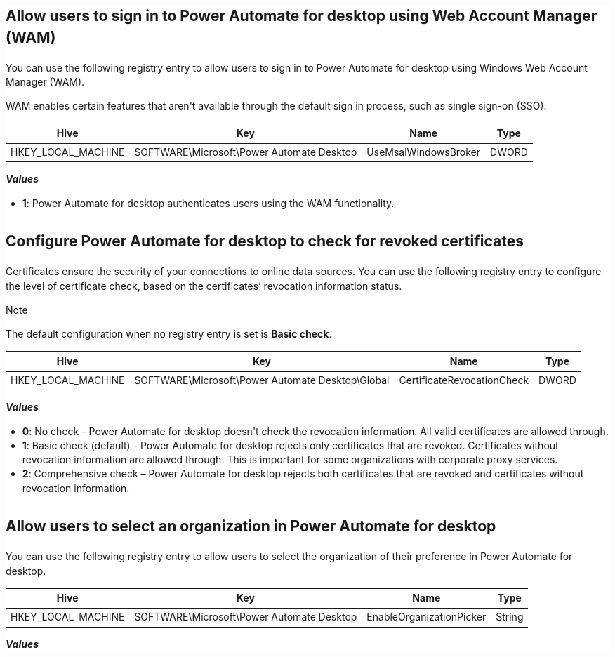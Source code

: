 ## Allow users to sign in to Power Automate for desktop using Web Account Manager (WAM)

You can use the following registry entry to allow users to sign in to Power Automate for desktop using Windows Web Account Manager (WAM).

WAM enables certain features that aren't available through the default sign in process, such as single sign-on (SSO).

| Hive | Key | Name | Type |
|---|---|---|---|
| HKEY_LOCAL_MACHINE | SOFTWARE\Microsoft\Power Automate Desktop | UseMsalWindowsBroker | DWORD |

***Values***

- **1**: Power Automate for desktop authenticates users using the WAM functionality.

## Configure Power Automate for desktop to check for revoked certificates

Certificates ensure the security of your connections to online data sources. You can use the following registry entry to configure the level of certificate check, based on the certificates’ revocation information status.

> [!NOTE]
> The default configuration when no registry entry is set is **Basic check**.

| Hive | Key | Name | Type |
|---|---|---|---|
| HKEY_LOCAL_MACHINE | SOFTWARE\Microsoft\Power Automate Desktop\Global | CertificateRevocationCheck | DWORD |

***Values***

- **0**: No check - Power Automate for desktop doesn't check the revocation information. All valid certificates are allowed through.
- **1**: Basic check (default) - Power Automate for desktop rejects only certificates that are revoked. Certificates without revocation information are allowed through. This is important for some organizations with corporate proxy services.
- **2**: Comprehensive check – Power Automate for desktop rejects both certificates that are revoked and certificates without revocation information.

## Allow users to select an organization in Power Automate for desktop

You can use the following registry entry to allow users to select the organization of their preference in Power Automate for desktop.

| Hive | Key | Name | Type |
|---|---|---|---|
| HKEY_LOCAL_MACHINE | SOFTWARE\Microsoft\Power Automate Desktop | EnableOrganizationPicker | String |

***Values***

